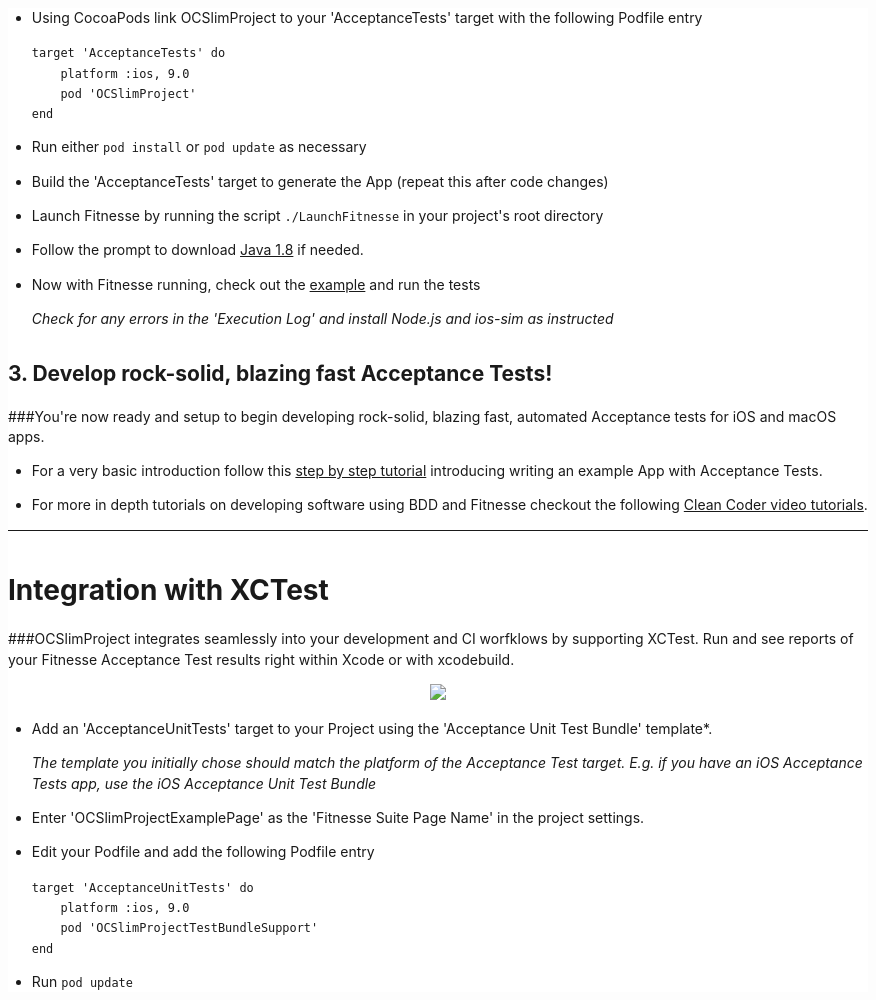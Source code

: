 * Using CocoaPods link OCSlimProject to your 'AcceptanceTests' target with the following Podfile entry
    
	```
    target 'AcceptanceTests' do
        platform :ios, 9.0
	    pod 'OCSlimProject'
    end
	```
* Run either ```pod install``` or ```pod update``` as necessary

* Build the 'AcceptanceTests' target to generate the App (repeat this after code changes)

* Launch Fitnesse by running the script ```./LaunchFitnesse``` in your project's root directory

* Follow the prompt to download [Java 1.8](http://www.oracle.com/technetwork/java/javase/downloads/jre8-downloads-2133155.html) if needed.

* Now with Fitnesse running, check out the [example](http://localhost:8080/OCSlimProjectExamplePage) and run the tests

	*Check for any errors in the 'Execution Log' and install Node.js and ios-sim as instructed*


## 3. Develop rock-solid, blazing fast Acceptance Tests!

###You're now ready and setup to begin developing rock-solid, blazing fast, automated Acceptance tests for iOS and macOS apps. 

* For a very basic introduction follow this [step by step tutorial]((http://stringerstheory.net/acceptance-testing-with-ios/)) introducing writing an example App with Acceptance Tests.

* For more in depth tutorials on developing software using BDD and Fitnesse checkout the following [Clean Coder video tutorials](https://cleancoders.com/videos/clean-code/bdd).

---

# Integration with XCTest

###OCSlimProject integrates seamlessly into your development and CI worfklows by supporting XCTest. Run and see reports of your Fitnesse Acceptance Test results right within Xcode or with xcodebuild.

<div align=center><img src="Images/iOS-Acceptance-Unit-Test-Template.png"/></div>

* Add an 'AcceptanceUnitTests' target to your Project using the 'Acceptance Unit Test Bundle' template*.

	*The template you initially chose should match the platform of the Acceptance Test target. E.g. if you have an iOS Acceptance Tests app, use the iOS Acceptance Unit Test Bundle*

* Enter 'OCSlimProjectExamplePage' as the 'Fitnesse Suite Page Name' in the project settings.

* Edit your Podfile and add the following Podfile entry
    
	```
    target 'AcceptanceUnitTests' do
        platform :ios, 9.0
        pod 'OCSlimProjectTestBundleSupport'
    end
	```
* Run ```pod update```
